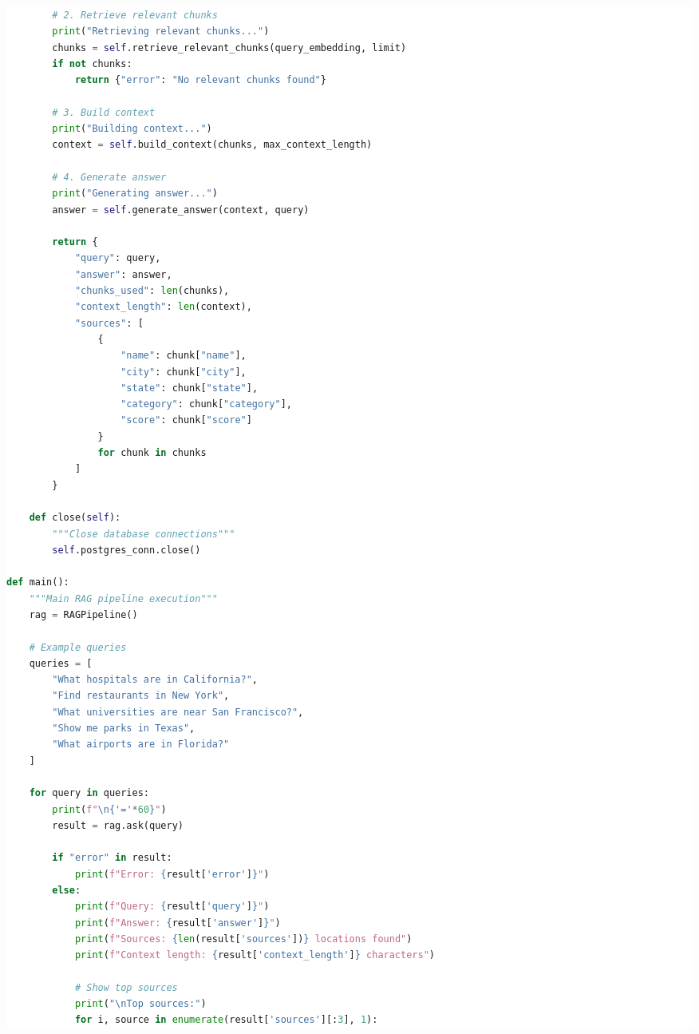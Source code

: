 ```python
        # 2. Retrieve relevant chunks
        print("Retrieving relevant chunks...")
        chunks = self.retrieve_relevant_chunks(query_embedding, limit)
        if not chunks:
            return {"error": "No relevant chunks found"}
        
        # 3. Build context
        print("Building context...")
        context = self.build_context(chunks, max_context_length)
        
        # 4. Generate answer
        print("Generating answer...")
        answer = self.generate_answer(context, query)
        
        return {
            "query": query,
            "answer": answer,
            "chunks_used": len(chunks),
            "context_length": len(context),
            "sources": [
                {
                    "name": chunk["name"],
                    "city": chunk["city"],
                    "state": chunk["state"],
                    "category": chunk["category"],
                    "score": chunk["score"]
                }
                for chunk in chunks
            ]
        }
    
    def close(self):
        """Close database connections"""
        self.postgres_conn.close()

def main():
    """Main RAG pipeline execution"""
    rag = RAGPipeline()
    
    # Example queries
    queries = [
        "What hospitals are in California?",
        "Find restaurants in New York",
        "What universities are near San Francisco?",
        "Show me parks in Texas",
        "What airports are in Florida?"
    ]
    
    for query in queries:
        print(f"\n{'='*60}")
        result = rag.ask(query)
        
        if "error" in result:
            print(f"Error: {result['error']}")
        else:
            print(f"Query: {result['query']}")
            print(f"Answer: {result['answer']}")
            print(f"Sources: {len(result['sources'])} locations found")
            print(f"Context length: {result['context_length']} characters")
            
            # Show top sources
            print("\nTop sources:")
            for i, source in enumerate(result['sources'][:3], 1):
```